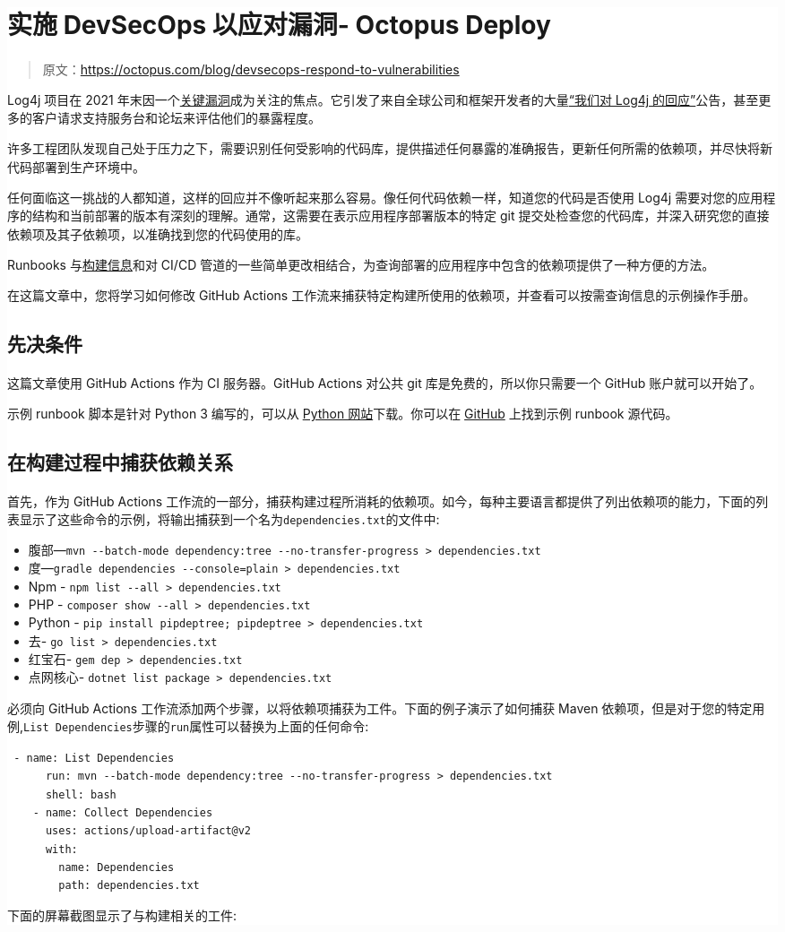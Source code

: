 # 实施 DevSecOps 以应对漏洞- Octopus Deploy

> 原文：<https://octopus.com/blog/devsecops-respond-to-vulnerabilities>

Log4j 项目在 2021 年末因一个[关键漏洞](https://cve.mitre.org/cgi-bin/cvename.cgi?name=CVE-2021-45046)成为关注的焦点。它引发了来自全球公司和框架开发者的大量[“我们对 Log4j 的回应”](https://octopus.com/blog/octopus-deploy-log4j-response)公告，甚至更多的客户请求支持服务台和论坛来评估他们的暴露程度。

许多工程团队发现自己处于压力之下，需要识别任何受影响的代码库，提供描述任何暴露的准确报告，更新任何所需的依赖项，并尽快将新代码部署到生产环境中。

任何面临这一挑战的人都知道，这样的回应并不像听起来那么容易。像任何代码依赖一样，知道您的代码是否使用 Log4j 需要对您的应用程序的结构和当前部署的版本有深刻的理解。通常，这需要在表示应用程序部署版本的特定 git 提交处检查您的代码库，并深入研究您的直接依赖项及其子依赖项，以准确找到您的代码使用的库。

Runbooks 与[构建信息](https://octopus.com/docs/packaging-applications/build-servers/build-information)和对 CI/CD 管道的一些简单更改相结合，为查询部署的应用程序中包含的依赖项提供了一种方便的方法。

在这篇文章中，您将学习如何修改 GitHub Actions 工作流来捕获特定构建所使用的依赖项，并查看可以按需查询信息的示例操作手册。

## 先决条件

这篇文章使用 GitHub Actions 作为 CI 服务器。GitHub Actions 对公共 git 库是免费的，所以你只需要一个 GitHub 账户就可以开始了。

示例 runbook 脚本是针对 Python 3 编写的，可以从 [Python 网站](https://www.python.org/downloads/)下载。你可以在 [GitHub](https://github.com/OctopusSamples/DependencyQuery) 上找到示例 runbook 源代码。

## 在构建过程中捕获依赖关系

首先，作为 GitHub Actions 工作流的一部分，捕获构建过程所消耗的依赖项。如今，每种主要语言都提供了列出依赖项的能力，下面的列表显示了这些命令的示例，将输出捕获到一个名为`dependencies.txt`的文件中:

*   腹部—`mvn --batch-mode dependency:tree --no-transfer-progress > dependencies.txt`
*   度—`gradle dependencies --console=plain > dependencies.txt`
*   Npm - `npm list --all > dependencies.txt`
*   PHP - `composer show --all > dependencies.txt`
*   Python - `pip install pipdeptree; pipdeptree > dependencies.txt`
*   去- `go list > dependencies.txt`
*   红宝石- `gem dep > dependencies.txt`
*   点网核心- `dotnet list package > dependencies.txt`

必须向 GitHub Actions 工作流添加两个步骤，以将依赖项捕获为工件。下面的例子演示了如何捕获 Maven 依赖项，但是对于您的特定用例,`List Dependencies`步骤的`run`属性可以替换为上面的任何命令:

```
 - name: List Dependencies
      run: mvn --batch-mode dependency:tree --no-transfer-progress > dependencies.txt
      shell: bash
    - name: Collect Dependencies
      uses: actions/upload-artifact@v2
      with:
        name: Dependencies
        path: dependencies.txt 
```

下面的屏幕截图显示了与构建相关的工件:
